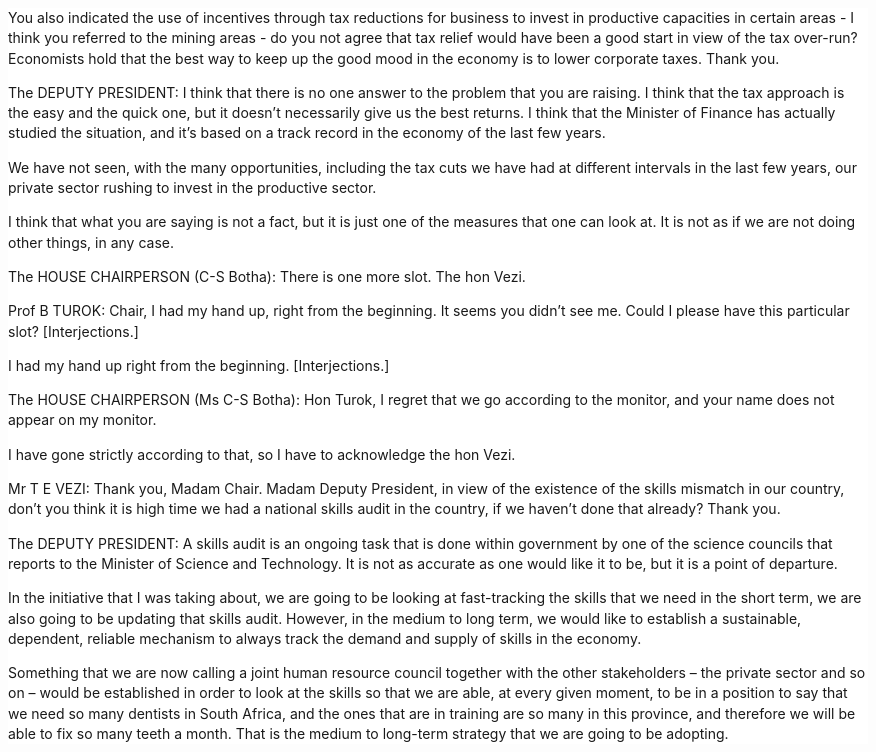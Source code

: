 You also indicated the use of incentives through tax reductions for
business to invest in productive capacities in certain areas - I think you
referred to the mining areas - do you not agree that tax relief would have
been a good start in view of the tax over-run? Economists hold that the
best way to keep up the good mood in the economy is to lower corporate
taxes. Thank you.

The DEPUTY PRESIDENT: I think that there is no one answer to the problem
that you are raising. I think that the tax approach is the easy and the
quick one, but it doesn’t necessarily give us the best returns. I think
that the Minister of Finance has actually studied the situation, and it’s
based on a track record in the economy of the last few years.

We have not seen, with the many opportunities, including the tax cuts we
have had at different intervals in the last few years, our private sector
rushing to invest in the productive sector.

I think that what you are saying is not a fact, but it is just one of the
measures that one can look at. It is not as if we are not doing other
things, in any case.

The HOUSE CHAIRPERSON (C-S Botha): There is one more slot. The hon Vezi.

Prof B TUROK: Chair, I had my hand up, right from the beginning. It seems
you didn’t see me. Could I please have this particular slot?
[Interjections.]

I had my hand up right from the beginning. [Interjections.]

The HOUSE CHAIRPERSON (Ms C-S Botha): Hon Turok, I regret that we go
according to the monitor, and your name does not appear on my monitor.

I have gone strictly according to that, so I have to acknowledge the hon
Vezi.

Mr T E VEZI: Thank you, Madam Chair. Madam Deputy President, in view of the
existence of the skills mismatch in our country, don’t you think it is high
time we had a national skills audit in the country, if we haven’t done that
already? Thank you.

The DEPUTY PRESIDENT: A skills audit is an ongoing task that is done within
government by one of the science councils that reports to the Minister of
Science and Technology. It is not as accurate as one would like it to be,
but it is a point of departure.

In the initiative that I was taking about, we are going to be looking at
fast-tracking the skills that we need in the short term, we are also going
to be updating that skills audit. However, in the medium to long term, we
would like to establish a sustainable, dependent, reliable mechanism to
always track the demand and supply of skills in the economy.

Something that we are now calling a joint human resource council together
with the other stakeholders – the private sector and so on – would be
established in order to look at the skills so that we are able, at every
given moment, to be in a position to say that we need so many dentists in
South Africa, and the ones that are in training are so many in this
province, and therefore we will be able to fix so many teeth a month. That
is the medium to long-term strategy that we are going to be adopting.
